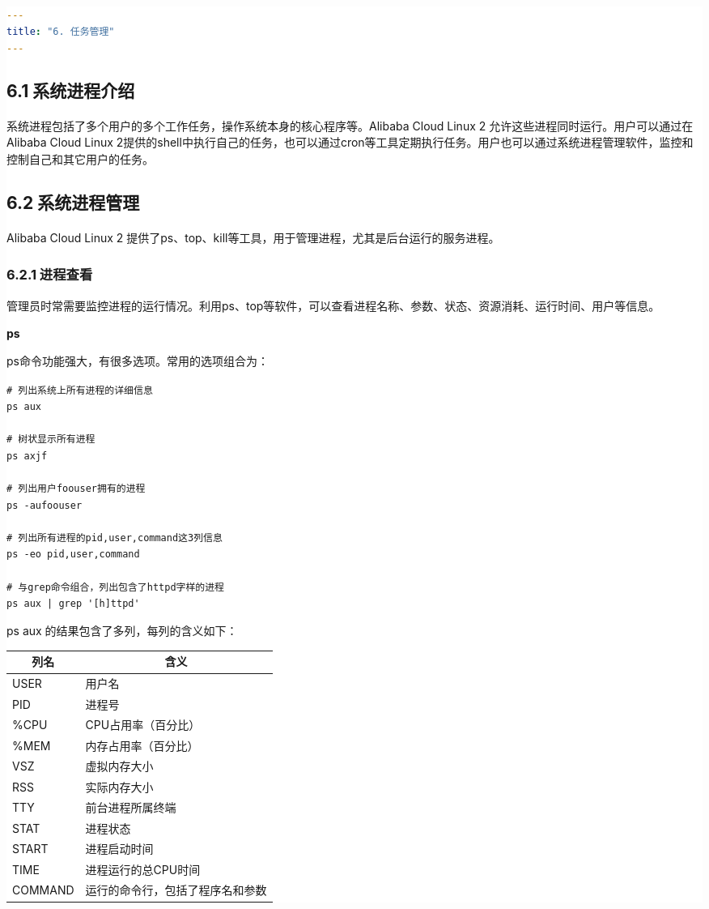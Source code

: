 ```yaml
---
title: "6. 任务管理"
---
```


## 6.1 系统进程介绍

系统进程包括了多个用户的多个工作任务，操作系统本身的核心程序等。Alibaba Cloud Linux 2 允许这些进程同时运行。用户可以通过在Alibaba Cloud Linux 2提供的shell中执行自己的任务，也可以通过cron等工具定期执行任务。用户也可以通过系统进程管理软件，监控和控制自己和其它用户的任务。

## 6.2 系统进程管理

Alibaba Cloud Linux 2 提供了ps、top、kill等工具，用于管理进程，尤其是后台运行的服务进程。

### 6.2.1 进程查看

管理员时常需要监控进程的运行情况。利用ps、top等软件，可以查看进程名称、参数、状态、资源消耗、运行时间、用户等信息。

**ps** 

ps命令功能强大，有很多选项。常用的选项组合为：

```
# 列出系统上所有进程的详细信息
ps aux

# 树状显示所有进程
ps axjf

# 列出用户foouser拥有的进程
ps -aufoouser

# 列出所有进程的pid,user,command这3列信息
ps -eo pid,user,command

# 与grep命令组合，列出包含了httpd字样的进程
ps aux | grep '[h]ttpd'
```

ps aux 的结果包含了多列，每列的含义如下：

| 列名    | 含义                             |
| ------- | -------------------------------- |
| USER    | 用户名                           |
| PID     | 进程号                           |
| %CPU    | CPU占用率（百分比）              |
| %MEM    | 内存占用率（百分比）             |
| VSZ     | 虚拟内存大小                     |
| RSS     | 实际内存大小                     |
| TTY     | 前台进程所属终端                 |
| STAT    | 进程状态                         |
| START   | 进程启动时间                     |
| TIME    | 进程运行的总CPU时间              |
| COMMAND | 运行的命令行，包括了程序名和参数 |
